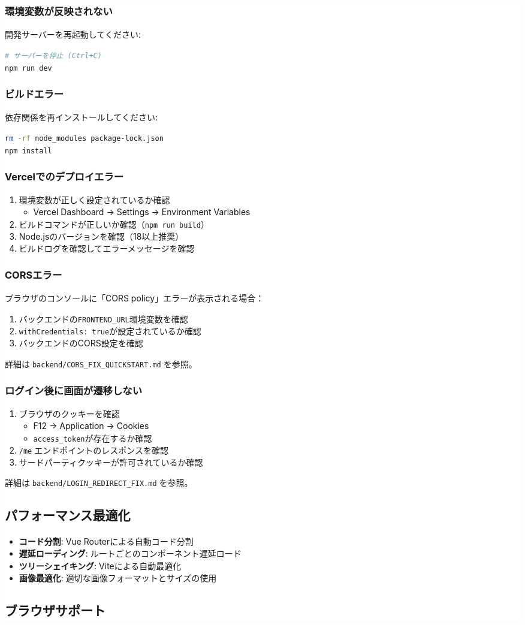 ### 環境変数が反映されない

開発サーバーを再起動してください:

```bash
# サーバーを停止 (Ctrl+C)
npm run dev
```

### ビルドエラー

依存関係を再インストールしてください:

```bash
rm -rf node_modules package-lock.json
npm install
```

### Vercelでのデプロイエラー

1. 環境変数が正しく設定されているか確認
   - Vercel Dashboard → Settings → Environment Variables
2. ビルドコマンドが正しいか確認（`npm run build`）
3. Node.jsのバージョンを確認（18以上推奨）
4. ビルドログを確認してエラーメッセージを確認

### CORSエラー

ブラウザのコンソールに「CORS policy」エラーが表示される場合：

1. バックエンドの`FRONTEND_URL`環境変数を確認
2. `withCredentials: true`が設定されているか確認
3. バックエンドのCORS設定を確認

詳細は `backend/CORS_FIX_QUICKSTART.md` を参照。

### ログイン後に画面が遷移しない

1. ブラウザのクッキーを確認
   - F12 → Application → Cookies
   - `access_token`が存在するか確認
2. `/me` エンドポイントのレスポンスを確認
3. サードパーティクッキーが許可されているか確認

詳細は `backend/LOGIN_REDIRECT_FIX.md` を参照。

## パフォーマンス最適化

- **コード分割**: Vue Routerによる自動コード分割
- **遅延ローディング**: ルートごとのコンポーネント遅延ロード
- **ツリーシェイキング**: Viteによる自動最適化
- **画像最適化**: 適切な画像フォーマットとサイズの使用

## ブラウザサポート
